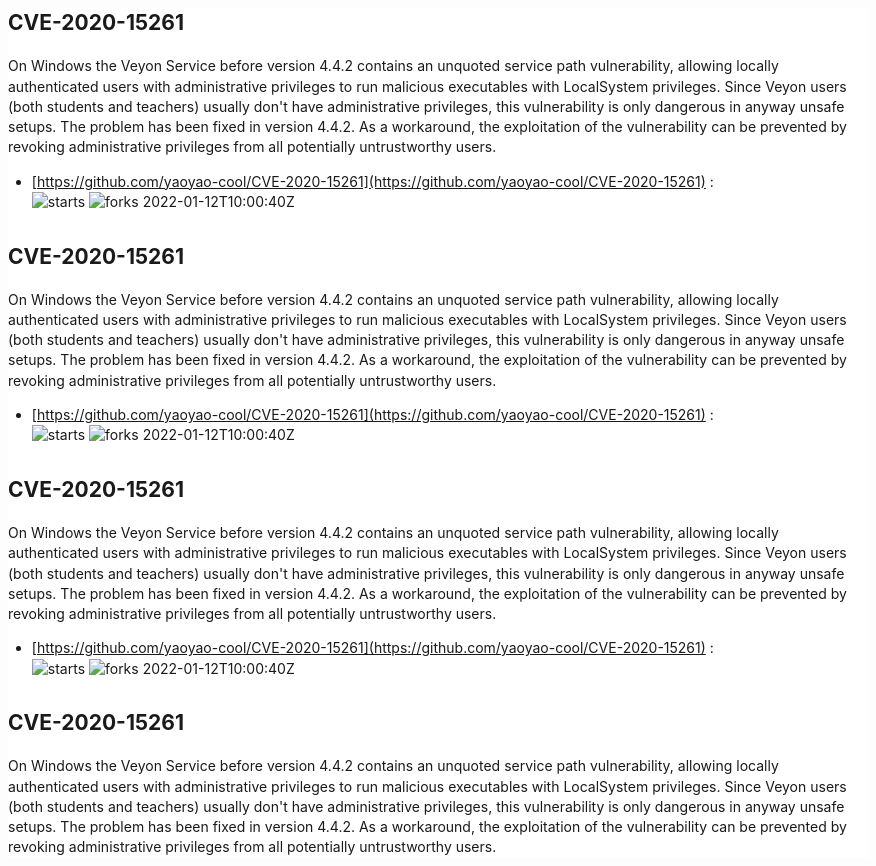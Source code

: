 ## CVE-2020-15261
 On Windows the Veyon Service before version 4.4.2 contains an unquoted service path vulnerability, allowing locally authenticated users with administrative privileges to run malicious executables with LocalSystem privileges. Since Veyon users (both students and teachers) usually don't have administrative privileges, this vulnerability is only dangerous in anyway unsafe setups. The problem has been fixed in version 4.4.2. As a workaround, the exploitation of the vulnerability can be prevented by revoking administrative privileges from all potentially untrustworthy users.

- [https://github.com/yaoyao-cool/CVE-2020-15261](https://github.com/yaoyao-cool/CVE-2020-15261) :  
![starts](https://img.shields.io/github/stars/yaoyao-cool/CVE-2020-15261.svg) 
![forks](https://img.shields.io/github/forks/yaoyao-cool/CVE-2020-15261.svg) 
2022-01-12T10:00:40Z

## CVE-2020-15261
 On Windows the Veyon Service before version 4.4.2 contains an unquoted service path vulnerability, allowing locally authenticated users with administrative privileges to run malicious executables with LocalSystem privileges. Since Veyon users (both students and teachers) usually don't have administrative privileges, this vulnerability is only dangerous in anyway unsafe setups. The problem has been fixed in version 4.4.2. As a workaround, the exploitation of the vulnerability can be prevented by revoking administrative privileges from all potentially untrustworthy users.

- [https://github.com/yaoyao-cool/CVE-2020-15261](https://github.com/yaoyao-cool/CVE-2020-15261) :  
![starts](https://img.shields.io/github/stars/yaoyao-cool/CVE-2020-15261.svg) 
![forks](https://img.shields.io/github/forks/yaoyao-cool/CVE-2020-15261.svg) 
2022-01-12T10:00:40Z

## CVE-2020-15261
 On Windows the Veyon Service before version 4.4.2 contains an unquoted service path vulnerability, allowing locally authenticated users with administrative privileges to run malicious executables with LocalSystem privileges. Since Veyon users (both students and teachers) usually don't have administrative privileges, this vulnerability is only dangerous in anyway unsafe setups. The problem has been fixed in version 4.4.2. As a workaround, the exploitation of the vulnerability can be prevented by revoking administrative privileges from all potentially untrustworthy users.

- [https://github.com/yaoyao-cool/CVE-2020-15261](https://github.com/yaoyao-cool/CVE-2020-15261) :  
![starts](https://img.shields.io/github/stars/yaoyao-cool/CVE-2020-15261.svg) 
![forks](https://img.shields.io/github/forks/yaoyao-cool/CVE-2020-15261.svg) 
2022-01-12T10:00:40Z

## CVE-2020-15261
 On Windows the Veyon Service before version 4.4.2 contains an unquoted service path vulnerability, allowing locally authenticated users with administrative privileges to run malicious executables with LocalSystem privileges. Since Veyon users (both students and teachers) usually don't have administrative privileges, this vulnerability is only dangerous in anyway unsafe setups. The problem has been fixed in version 4.4.2. As a workaround, the exploitation of the vulnerability can be prevented by revoking administrative privileges from all potentially untrustworthy users.
